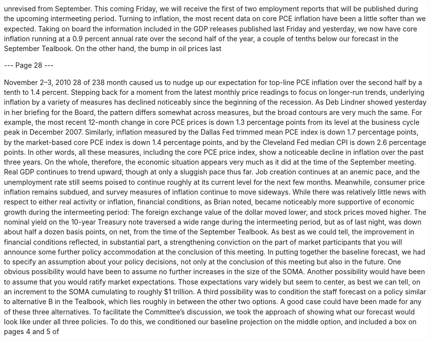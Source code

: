 unrevised from September. This coming Friday, we will receive the first of two
employment reports that will be published during the upcoming intermeeting period.
Turning to inflation, the most recent data on core PCE inflation have been a little
softer than we expected. Taking on board the information included in the GDP
releases published last Friday and yesterday, we now have core inflation running at a
0.9 percent annual rate over the second half of the year, a couple of tenths below our
forecast in the September Tealbook. On the other hand, the bump in oil prices last

--- Page 28 ---

November 2–3, 2010 28 of 238
month caused us to nudge up our expectation for top-line PCE inflation over the
second half by a tenth to 1.4 percent.
Stepping back for a moment from the latest monthly price readings to focus on
longer-run trends, underlying inflation by a variety of measures has declined
noticeably since the beginning of the recession. As Deb Lindner showed yesterday in
her briefing for the Board, the pattern differs somewhat across measures, but the
broad contours are very much the same. For example, the most recent 12-month
change in core PCE prices is down 1.3 percentage points from its level at the business
cycle peak in December 2007. Similarly, inflation measured by the Dallas Fed
trimmed mean PCE index is down 1.7 percentage points, by the market-based core
PCE index is down 1.4 percentage points, and by the Cleveland Fed median CPI is
down 2.6 percentage points. In other words, all these measures, including the core
PCE price index, show a noticeable decline in inflation over the past three years.
On the whole, therefore, the economic situation appears very much as it did at the
time of the September meeting. Real GDP continues to trend upward, though at only
a sluggish pace thus far. Job creation continues at an anemic pace, and the
unemployment rate still seems poised to continue roughly at its current level for the
next few months. Meanwhile, consumer price inflation remains subdued, and survey
measures of inflation continue to move sideways.
While there was relatively little news with respect to either real activity or
inflation, financial conditions, as Brian noted, became noticeably more supportive of
economic growth during the intermeeting period: The foreign exchange value of the
dollar moved lower, and stock prices moved higher. The nominal yield on the
10-year Treasury note traversed a wide range during the intermeeting period, but as of
last night, was down about half a dozen basis points, on net, from the time of the
September Tealbook.
As best as we could tell, the improvement in financial conditions reflected, in
substantial part, a strengthening conviction on the part of market participants that you
will announce some further policy accommodation at the conclusion of this meeting.
In putting together the baseline forecast, we had to specify an assumption about your
policy decisions, not only at the conclusion of this meeting but also in the future. One
obvious possibility would have been to assume no further increases in the size of the
SOMA. Another possibility would have been to assume that you would ratify market
expectations. Those expectations vary widely but seem to center, as best we can tell,
on an increment to the SOMA cumulating to roughly $1 trillion. A third possibility
was to condition the staff forecast on a policy similar to alternative B in the Tealbook,
which lies roughly in between the other two options. A good case could have been
made for any of these three alternatives.
To facilitate the Committee’s discussion, we took the approach of showing what
our forecast would look like under all three policies. To do this, we conditioned our
baseline projection on the middle option, and included a box on pages 4 and 5 of
